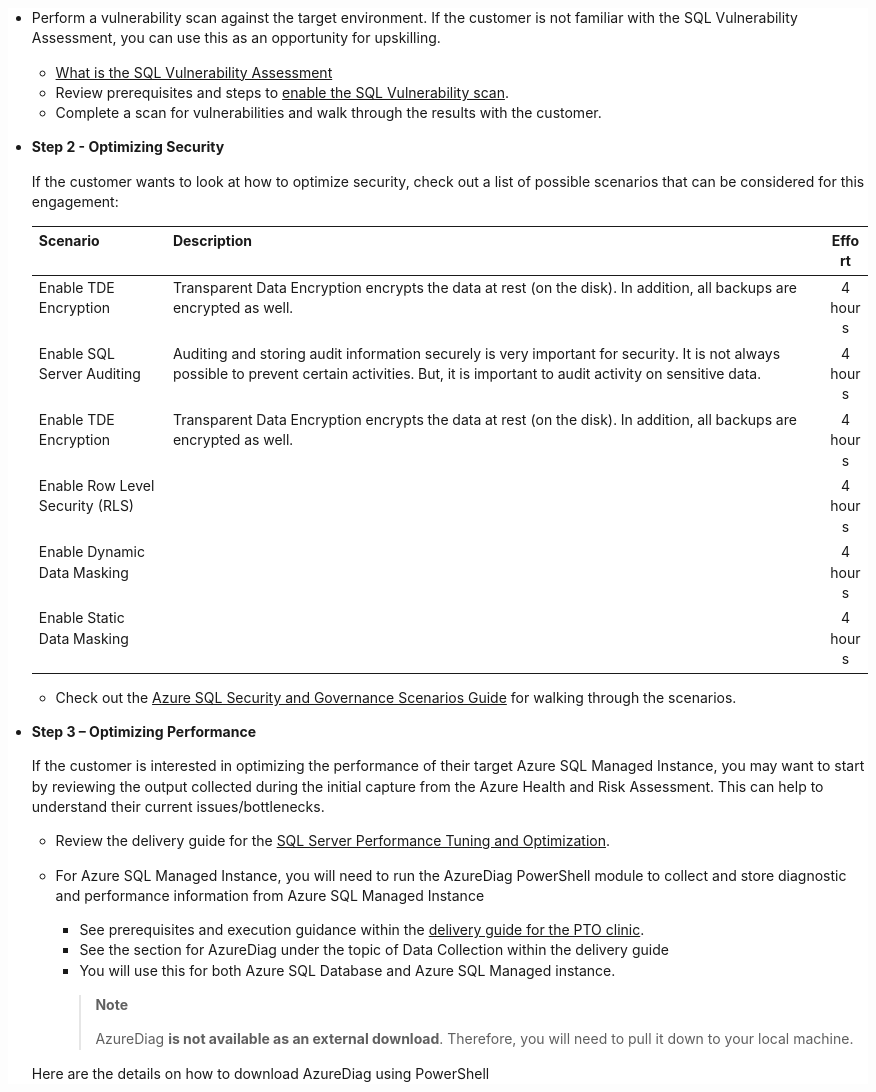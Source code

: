   - Perform a vulnerability scan against the target environment. If the customer is not familiar with the SQL Vulnerability Assessment, you can use this as an opportunity for upskilling.
    - [What is the SQL Vulnerability Assessment](https://learn.microsoft.com/en-us/azure/defender-for-cloud/sql-azure-vulnerability-assessment-overview?view=azuresql)
    - Review prerequisites and steps to [enable the SQL Vulnerability scan](https://learn.microsoft.com/en-us/azure/defender-for-cloud/sql-azure-vulnerability-assessment-enable?tabs=express).
    - Complete a scan for vulnerabilities and walk through the results with the customer.
  
- **Step 2 - Optimizing Security**

  If the customer wants to look at how to optimize security, check out a list of possible scenarios that can be considered for this engagement:

    | Scenario | Description | Effort |
    |:---      |:---         |:---:   |
    | Enable TDE Encryption | Transparent Data Encryption encrypts the data at rest (on the disk). In addition, all backups are encrypted as well. | 4 hours|
    | Enable SQL Server Auditing | Auditing and storing audit information securely is very important for security. It is not always possible to prevent certain activities. But, it is important to audit activity on sensitive data. | 4 hours|
    | Enable TDE Encryption | Transparent Data Encryption encrypts the data at rest (on the disk). In addition, all backups are encrypted as well. | 4 hours |
    |Enable Row Level Security (RLS) | | 4 hours |
    |Enable Dynamic Data Masking     | | 4 hours |
    |Enable Static Data Masking      | | 4 hours |

  - Check out the [Azure SQL Security and Governance Scenarios Guide](https://microsoft.sharepoint.com/:w:/r/teams/DataAIPremierOfferings/Production/Maintain/POP/Azure_SQL_Security_and_Governance_Clinic/DeliveryGuide/Scenarios.docx?d=w5bc4d636d26f4c8bac3509efa6d7f627&csf=1&web=1&e=EPmRis) for walking through the scenarios.

- **Step 3 – Optimizing Performance**

  If the customer is interested in optimizing the performance of their target Azure SQL Managed Instance, you may want to start by reviewing the output collected during the initial capture from the Azure Health and Risk Assessment. This can help to understand their current issues/bottlenecks.
  - Review the delivery guide for the [SQL Server Performance Tuning and Optimization](https://microsoft.sharepoint.com/:f:/r/teams/DataAIPremierOfferings/Production/Maintain/POP/SQL_Server_Performance_Tuning_and_Optimization_Clinic?csf=1&web=1&e=R91jiE).
  - For Azure SQL Managed Instance, you will need to run the AzureDiag PowerShell module to collect and store diagnostic and performance information from Azure SQL Managed Instance
    - See prerequisites and execution guidance within the [delivery guide for the PTO clinic](https://microsoft.sharepoint.com/:w:/r/teams/DataAIPremierOfferings/Production/Maintain/POP/SQL_Server_Performance_Tuning_and_Optimization_Clinic/DeliveryGuide/Delivery%20Guide_v1%20-%20PTO%20Clinic.docx?d=w6c346510ca7e424f924468a3dfc57ec7&csf=1&web=1&e=XzTSF2).
    - See the section for AzureDiag under the topic of Data Collection within the delivery guide
    - You will use this for both Azure SQL Database and Azure SQL Managed instance.

    >**Note**
    >
    > AzureDiag **is not available as an external download**. Therefore, you will need to pull it down to your local machine.

  Here are the details on how to download AzureDiag using PowerShell

